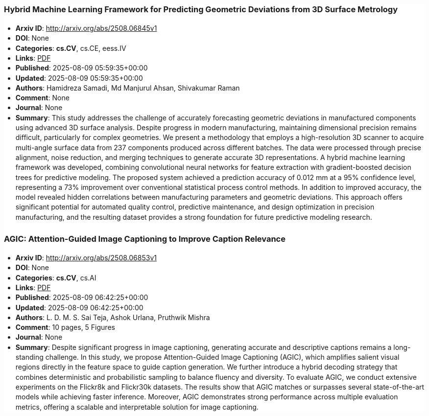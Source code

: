 

### Hybrid Machine Learning Framework for Predicting Geometric Deviations from 3D Surface Metrology
- **Arxiv ID**: http://arxiv.org/abs/2508.06845v1
- **DOI**: None
- **Categories**: **cs.CV**, cs.CE, eess.IV
- **Links**: [PDF](http://arxiv.org/pdf/2508.06845v1)
- **Published**: 2025-08-09 05:59:35+00:00
- **Updated**: 2025-08-09 05:59:35+00:00
- **Authors**: Hamidreza Samadi, Md Manjurul Ahsan, Shivakumar Raman
- **Comment**: None
- **Journal**: None
- **Summary**: This study addresses the challenge of accurately forecasting geometric deviations in manufactured components using advanced 3D surface analysis. Despite progress in modern manufacturing, maintaining dimensional precision remains difficult, particularly for complex geometries. We present a methodology that employs a high-resolution 3D scanner to acquire multi-angle surface data from 237 components produced across different batches. The data were processed through precise alignment, noise reduction, and merging techniques to generate accurate 3D representations. A hybrid machine learning framework was developed, combining convolutional neural networks for feature extraction with gradient-boosted decision trees for predictive modeling. The proposed system achieved a prediction accuracy of 0.012 mm at a 95% confidence level, representing a 73% improvement over conventional statistical process control methods. In addition to improved accuracy, the model revealed hidden correlations between manufacturing parameters and geometric deviations. This approach offers significant potential for automated quality control, predictive maintenance, and design optimization in precision manufacturing, and the resulting dataset provides a strong foundation for future predictive modeling research.



### AGIC: Attention-Guided Image Captioning to Improve Caption Relevance
- **Arxiv ID**: http://arxiv.org/abs/2508.06853v1
- **DOI**: None
- **Categories**: **cs.CV**, cs.AI
- **Links**: [PDF](http://arxiv.org/pdf/2508.06853v1)
- **Published**: 2025-08-09 06:42:25+00:00
- **Updated**: 2025-08-09 06:42:25+00:00
- **Authors**: L. D. M. S. Sai Teja, Ashok Urlana, Pruthwik Mishra
- **Comment**: 10 pages, 5 Figures
- **Journal**: None
- **Summary**: Despite significant progress in image captioning, generating accurate and descriptive captions remains a long-standing challenge. In this study, we propose Attention-Guided Image Captioning (AGIC), which amplifies salient visual regions directly in the feature space to guide caption generation. We further introduce a hybrid decoding strategy that combines deterministic and probabilistic sampling to balance fluency and diversity. To evaluate AGIC, we conduct extensive experiments on the Flickr8k and Flickr30k datasets. The results show that AGIC matches or surpasses several state-of-the-art models while achieving faster inference. Moreover, AGIC demonstrates strong performance across multiple evaluation metrics, offering a scalable and interpretable solution for image captioning.


